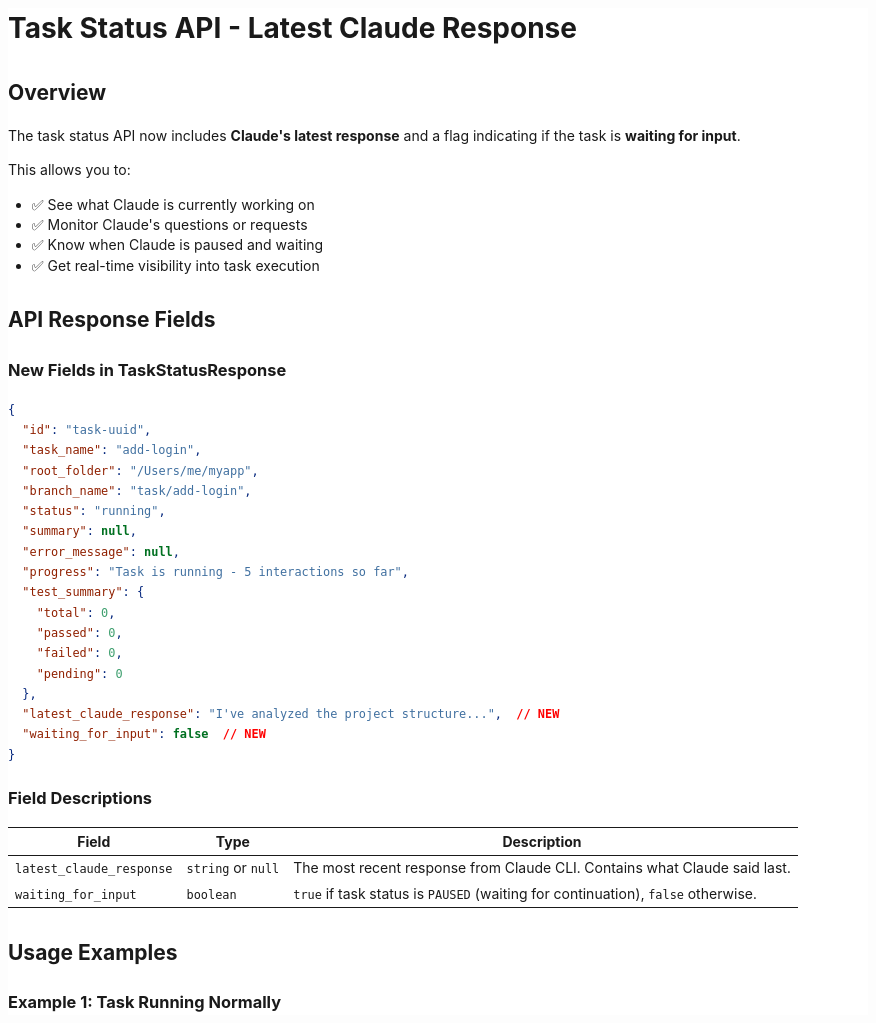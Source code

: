 # Task Status API - Latest Claude Response

## Overview

The task status API now includes **Claude's latest response** and a flag indicating if the task is **waiting for input**.

This allows you to:
- ✅ See what Claude is currently working on
- ✅ Monitor Claude's questions or requests
- ✅ Know when Claude is paused and waiting
- ✅ Get real-time visibility into task execution

## API Response Fields

### New Fields in TaskStatusResponse

```json
{
  "id": "task-uuid",
  "task_name": "add-login",
  "root_folder": "/Users/me/myapp",
  "branch_name": "task/add-login",
  "status": "running",
  "summary": null,
  "error_message": null,
  "progress": "Task is running - 5 interactions so far",
  "test_summary": {
    "total": 0,
    "passed": 0,
    "failed": 0,
    "pending": 0
  },
  "latest_claude_response": "I've analyzed the project structure...",  // NEW
  "waiting_for_input": false  // NEW
}
```

### Field Descriptions

| Field | Type | Description |
|-------|------|-------------|
| `latest_claude_response` | `string` or `null` | The most recent response from Claude CLI. Contains what Claude said last. |
| `waiting_for_input` | `boolean` | `true` if task status is `PAUSED` (waiting for continuation), `false` otherwise. |

## Usage Examples

### Example 1: Task Running Normally
